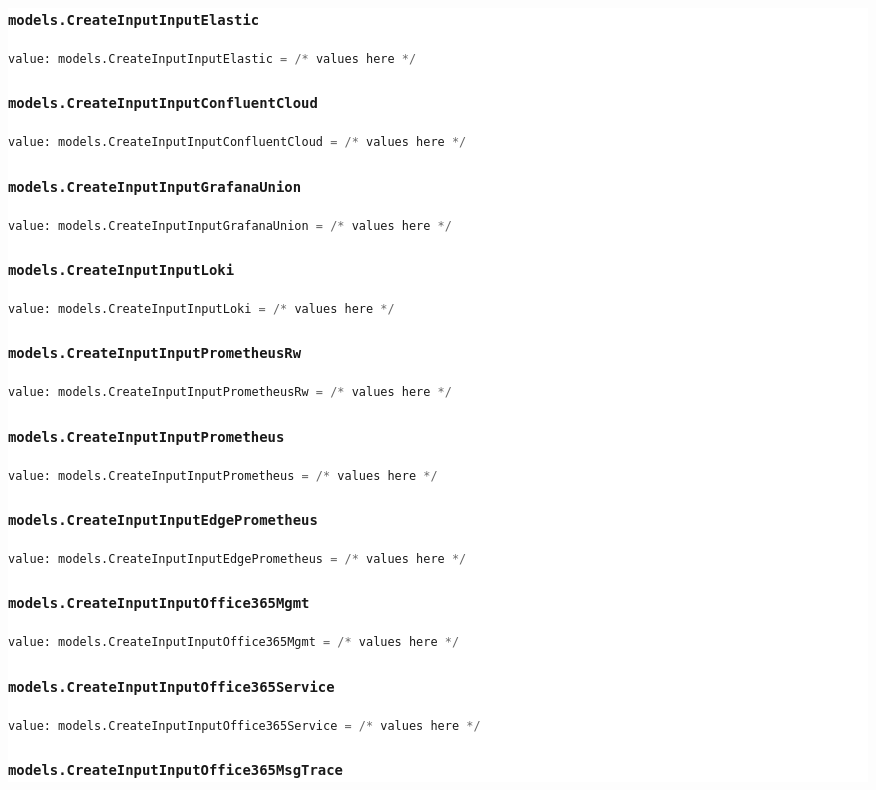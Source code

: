 ### `models.CreateInputInputElastic`

```python
value: models.CreateInputInputElastic = /* values here */
```

### `models.CreateInputInputConfluentCloud`

```python
value: models.CreateInputInputConfluentCloud = /* values here */
```

### `models.CreateInputInputGrafanaUnion`

```python
value: models.CreateInputInputGrafanaUnion = /* values here */
```

### `models.CreateInputInputLoki`

```python
value: models.CreateInputInputLoki = /* values here */
```

### `models.CreateInputInputPrometheusRw`

```python
value: models.CreateInputInputPrometheusRw = /* values here */
```

### `models.CreateInputInputPrometheus`

```python
value: models.CreateInputInputPrometheus = /* values here */
```

### `models.CreateInputInputEdgePrometheus`

```python
value: models.CreateInputInputEdgePrometheus = /* values here */
```

### `models.CreateInputInputOffice365Mgmt`

```python
value: models.CreateInputInputOffice365Mgmt = /* values here */
```

### `models.CreateInputInputOffice365Service`

```python
value: models.CreateInputInputOffice365Service = /* values here */
```

### `models.CreateInputInputOffice365MsgTrace`
